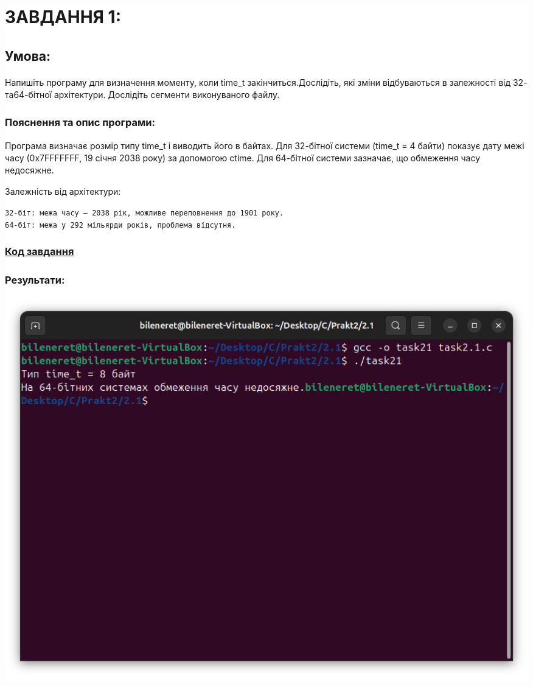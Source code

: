 
# ЗАВДАННЯ 1:

## Умова:

Напишіть програму для визначення моменту, коли time_t закінчиться.Дослідіть, які зміни відбуваються в залежності від 32- та64-бітної архітектури. Дослідіть сегменти виконуваного файлу.


### Пояснення та опис програми:

Програма визначає розмір типу time_t і виводить його в байтах. Для 32-бітної системи (time_t = 4 байти) показує дату межі часу (0x7FFFFFFF, 19 січня 2038 року) за допомогою ctime. Для 64-бітної системи зазначає, що обмеження часу недосяжне.

Залежність від архітектури:

    32-біт: межа часу — 2038 рік, можливе переповнення до 1901 року.
    64-біт: межа у 292 мільярди років, проблема відсутня.

### [Код завдання](2.1/task2.1.c)

### Результати:

![](2.1/task2_1.png)
